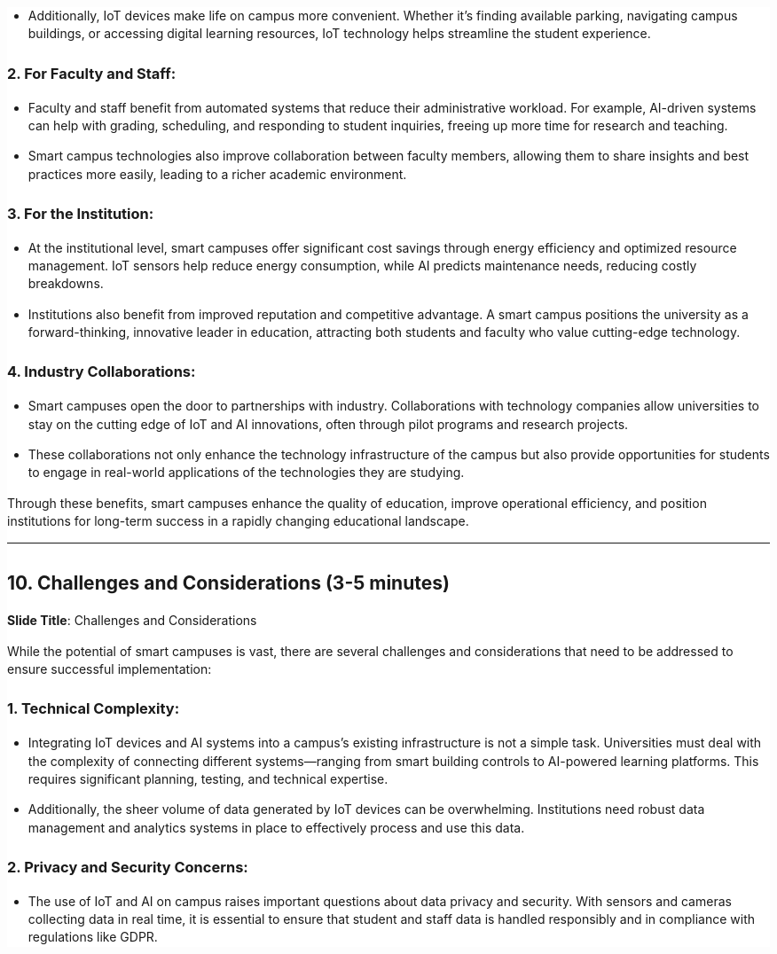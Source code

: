 - Additionally, IoT devices make life on campus more convenient. Whether it’s finding available parking, navigating campus buildings, or accessing digital learning resources, IoT technology helps streamline the student experience.

### 2. For Faculty and Staff:
- Faculty and staff benefit from automated systems that reduce their administrative workload. For example, AI-driven systems can help with grading, scheduling, and responding to student inquiries, freeing up more time for research and teaching.
  
- Smart campus technologies also improve collaboration between faculty members, allowing them to share insights and best practices more easily, leading to a richer academic environment.

### 3. For the Institution:
- At the institutional level, smart campuses offer significant cost savings through energy efficiency and optimized resource management. IoT sensors help reduce energy consumption, while AI predicts maintenance needs, reducing costly breakdowns.
  
- Institutions also benefit from improved reputation and competitive advantage. A smart campus positions the university as a forward-thinking, innovative leader in education, attracting both students and faculty who value cutting-edge technology.

### 4. Industry Collaborations:
- Smart campuses open the door to partnerships with industry. Collaborations with technology companies allow universities to stay on the cutting edge of IoT and AI innovations, often through pilot programs and research projects.
  
- These collaborations not only enhance the technology infrastructure of the campus but also provide opportunities for students to engage in real-world applications of the technologies they are studying.

Through these benefits, smart campuses enhance the quality of education, improve operational efficiency, and position institutions for long-term success in a rapidly changing educational landscape.

---

## 10. Challenges and Considerations (3-5 minutes)

**Slide Title**: Challenges and Considerations

While the potential of smart campuses is vast, there are several challenges and considerations that need to be addressed to ensure successful implementation:

### 1. Technical Complexity:
- Integrating IoT devices and AI systems into a campus’s existing infrastructure is not a simple task. Universities must deal with the complexity of connecting different systems—ranging from smart building controls to AI-powered learning platforms. This requires significant planning, testing, and technical expertise.
  
- Additionally, the sheer volume of data generated by IoT devices can be overwhelming. Institutions need robust data management and analytics systems in place to effectively process and use this data.

### 2. Privacy and Security Concerns:
- The use of IoT and AI on campus raises important questions about data privacy and security. With sensors and cameras collecting data in real time, it is essential to ensure that student and staff data is handled responsibly and in compliance with regulations like GDPR.
  
